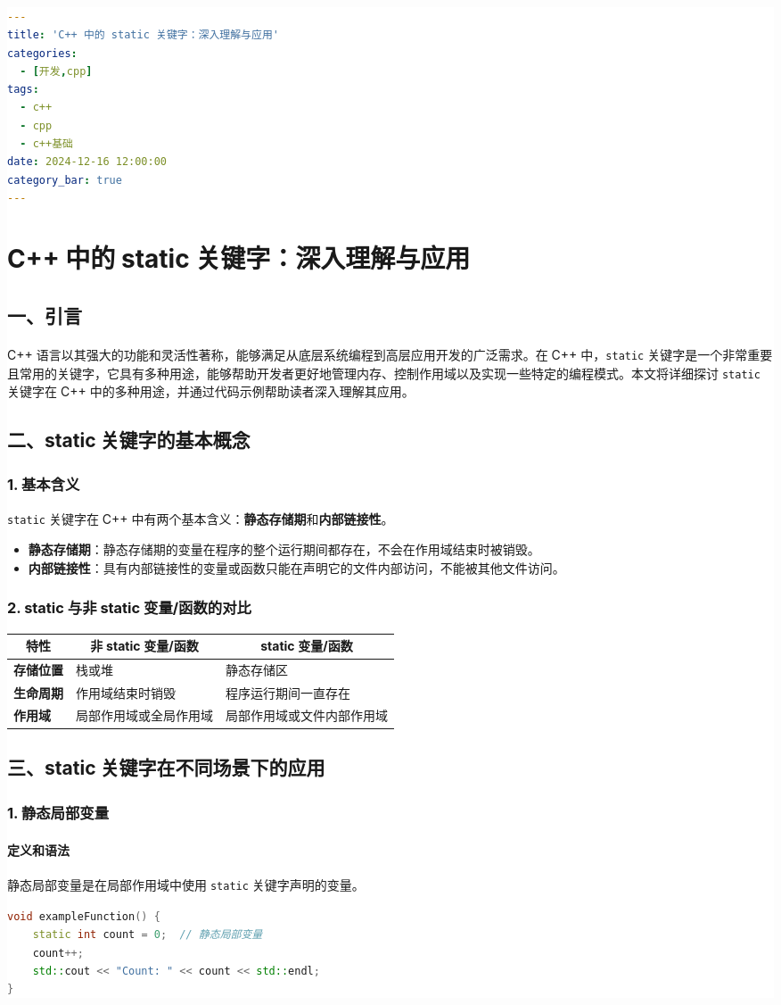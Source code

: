 ```yaml
---
title: 'C++ 中的 static 关键字：深入理解与应用'
categories:
  - [开发,cpp]
tags:
  - c++
  - cpp
  - c++基础
date: 2024-12-16 12:00:00
category_bar: true
---
```




# C++ 中的 static 关键字：深入理解与应用

## 一、引言

C++ 语言以其强大的功能和灵活性著称，能够满足从底层系统编程到高层应用开发的广泛需求。在 C++ 中，`static` 关键字是一个非常重要且常用的关键字，它具有多种用途，能够帮助开发者更好地管理内存、控制作用域以及实现一些特定的编程模式。本文将详细探讨 `static` 关键字在 C++ 中的多种用途，并通过代码示例帮助读者深入理解其应用。

## 二、static 关键字的基本概念

### 1. 基本含义

`static` 关键字在 C++ 中有两个基本含义：**静态存储期**和**内部链接性**。

- **静态存储期**：静态存储期的变量在程序的整个运行期间都存在，不会在作用域结束时被销毁。
- **内部链接性**：具有内部链接性的变量或函数只能在声明它的文件内部访问，不能被其他文件访问。

### 2. static 与非 static 变量/函数的对比

| 特性         | 非 static 变量/函数    | static 变量/函数           |
| ------------ | ---------------------- | -------------------------- |
| **存储位置** | 栈或堆                 | 静态存储区                 |
| **生命周期** | 作用域结束时销毁       | 程序运行期间一直存在       |
| **作用域**   | 局部作用域或全局作用域 | 局部作用域或文件内部作用域 |

## 三、static 关键字在不同场景下的应用

### 1. 静态局部变量

#### 定义和语法

静态局部变量是在局部作用域中使用 `static` 关键字声明的变量。

```cpp
void exampleFunction() {
    static int count = 0;  // 静态局部变量
    count++;
    std::cout << "Count: " << count << std::endl;
}
```

